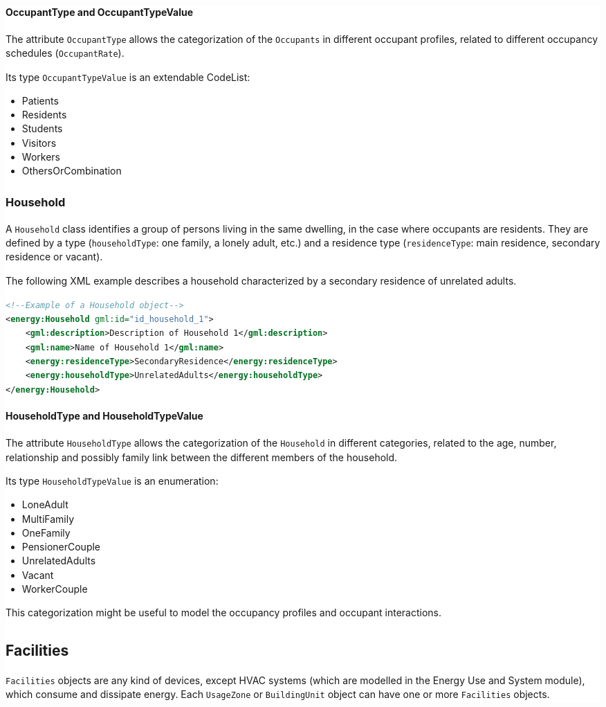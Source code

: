 #### OccupantType and OccupantTypeValue
The attribute `OccupantType` allows the categorization of the `Occupants` in different occupant profiles, related to different occupancy schedules (`OccupantRate`).

Its type `OccupantTypeValue` is an extendable CodeList:

- Patients
- Residents
- Students
- Visitors
- Workers
- OthersOrCombination

### Household

A `Household` class identifies a group of persons living in the same dwelling, in the case
where occupants are residents. They are defined by a type (`householdType`: one family,
a lonely adult, etc.) and a residence type (`residenceType`: main residence, secondary residence
or vacant).

The following XML example describes a household characterized by a secondary residence
of unrelated adults.

```xml
<!--Example of a Household object-->
<energy:Household gml:id="id_household_1">
	<gml:description>Description of Household 1</gml:description>
	<gml:name>Name of Household 1</gml:name>
	<energy:residenceType>SecondaryResidence</energy:residenceType>
	<energy:householdType>UnrelatedAdults</energy:householdType>
</energy:Household>
```

#### HouseholdType and HouseholdTypeValue
The attribute `HouseholdType` allows the categorization of the `Household` in different categories, related to the age, number, relationship and possibly family link between the different members of the household.

Its type `HouseholdTypeValue` is an enumeration:

- LoneAdult
- MultiFamily
- OneFamily
- PensionerCouple
- UnrelatedAdults
- Vacant
- WorkerCouple

This categorization might be useful to model the occupancy profiles and occupant interactions.

## Facilities

`Facilities` objects are any kind of devices, except HVAC systems (which are modelled in the Energy Use and System module), which consume and dissipate energy.
Each `UsageZone` or `BuildingUnit` object can have one or more `Facilities` objects.
